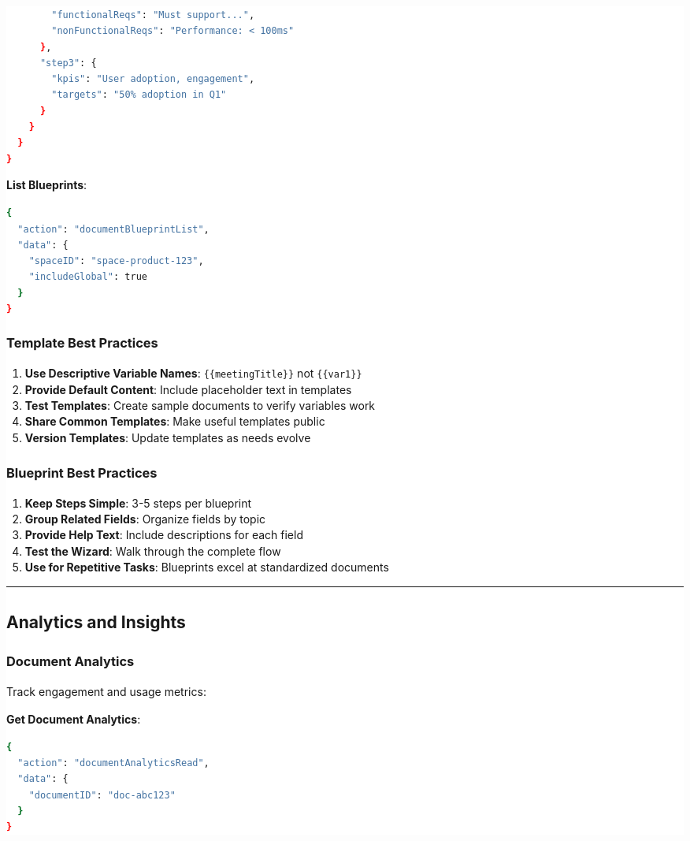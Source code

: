 ```bash
        "functionalReqs": "Must support...",
        "nonFunctionalReqs": "Performance: < 100ms"
      },
      "step3": {
        "kpis": "User adoption, engagement",
        "targets": "50% adoption in Q1"
      }
    }
  }
}
```

**List Blueprints**:
```bash
{
  "action": "documentBlueprintList",
  "data": {
    "spaceID": "space-product-123",
    "includeGlobal": true
  }
}
```

### Template Best Practices

1. **Use Descriptive Variable Names**: `{{meetingTitle}}` not `{{var1}}`
2. **Provide Default Content**: Include placeholder text in templates
3. **Test Templates**: Create sample documents to verify variables work
4. **Share Common Templates**: Make useful templates public
5. **Version Templates**: Update templates as needs evolve

### Blueprint Best Practices

1. **Keep Steps Simple**: 3-5 steps per blueprint
2. **Group Related Fields**: Organize fields by topic
3. **Provide Help Text**: Include descriptions for each field
4. **Test the Wizard**: Walk through the complete flow
5. **Use for Repetitive Tasks**: Blueprints excel at standardized documents

---

## Analytics and Insights

### Document Analytics

Track engagement and usage metrics:

**Get Document Analytics**:
```bash
{
  "action": "documentAnalyticsRead",
  "data": {
    "documentID": "doc-abc123"
  }
}
```
